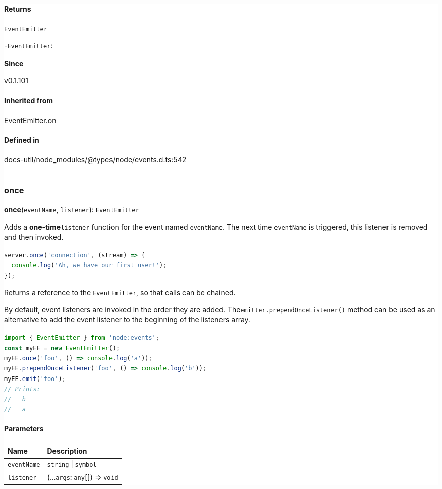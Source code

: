 #### Returns

[`EventEmitter`](EventEmitter-1.md)

-`EventEmitter`: 

**Since**

v0.1.101

#### Inherited from

[EventEmitter](../interfaces/EventEmitter-2.md).[on](../interfaces/EventEmitter-2.md#on)

#### Defined in

docs-util/node_modules/@types/node/events.d.ts:542

___

### once

**once**(`eventName`, `listener`): [`EventEmitter`](EventEmitter-1.md)

Adds a **one-time**`listener` function for the event named `eventName`. The
next time `eventName` is triggered, this listener is removed and then invoked.

```js
server.once('connection', (stream) => {
  console.log('Ah, we have our first user!');
});
```

Returns a reference to the `EventEmitter`, so that calls can be chained.

By default, event listeners are invoked in the order they are added. The`emitter.prependOnceListener()` method can be used as an alternative to add the
event listener to the beginning of the listeners array.

```js
import { EventEmitter } from 'node:events';
const myEE = new EventEmitter();
myEE.once('foo', () => console.log('a'));
myEE.prependOnceListener('foo', () => console.log('b'));
myEE.emit('foo');
// Prints:
//   b
//   a
```

#### Parameters

| Name | Description |
| :------ | :------ |
| `eventName` | `string` \| `symbol` | The name of the event. |
| `listener` | (...`args`: `any`[]) => `void` | The callback function |

